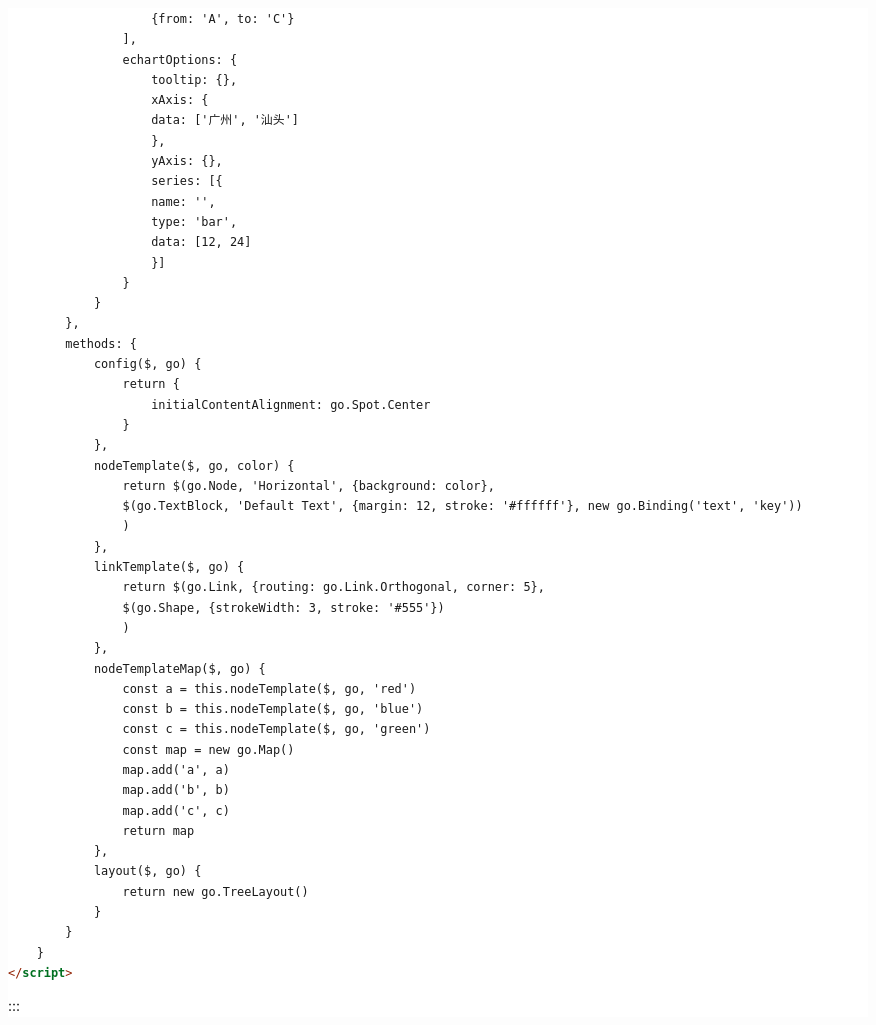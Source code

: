 ```html
                    {from: 'A', to: 'C'}
                ],
                echartOptions: {
                    tooltip: {},
                    xAxis: {
                    data: ['广州', '汕头']
                    },
                    yAxis: {},
                    series: [{
                    name: '',
                    type: 'bar',
                    data: [12, 24]
                    }]
                }
            }
        },
        methods: {
            config($, go) {
                return {
                    initialContentAlignment: go.Spot.Center
                }
            },
            nodeTemplate($, go, color) {
                return $(go.Node, 'Horizontal', {background: color},
                $(go.TextBlock, 'Default Text', {margin: 12, stroke: '#ffffff'}, new go.Binding('text', 'key'))
                )
            },
            linkTemplate($, go) {
                return $(go.Link, {routing: go.Link.Orthogonal, corner: 5},
                $(go.Shape, {strokeWidth: 3, stroke: '#555'})
                )
            },
            nodeTemplateMap($, go) {
                const a = this.nodeTemplate($, go, 'red')
                const b = this.nodeTemplate($, go, 'blue')
                const c = this.nodeTemplate($, go, 'green')
                const map = new go.Map()
                map.add('a', a)
                map.add('b', b)
                map.add('c', c)
                return map
            },
            layout($, go) {
                return new go.TreeLayout()
            }
        }
    }
</script>
```
:::
